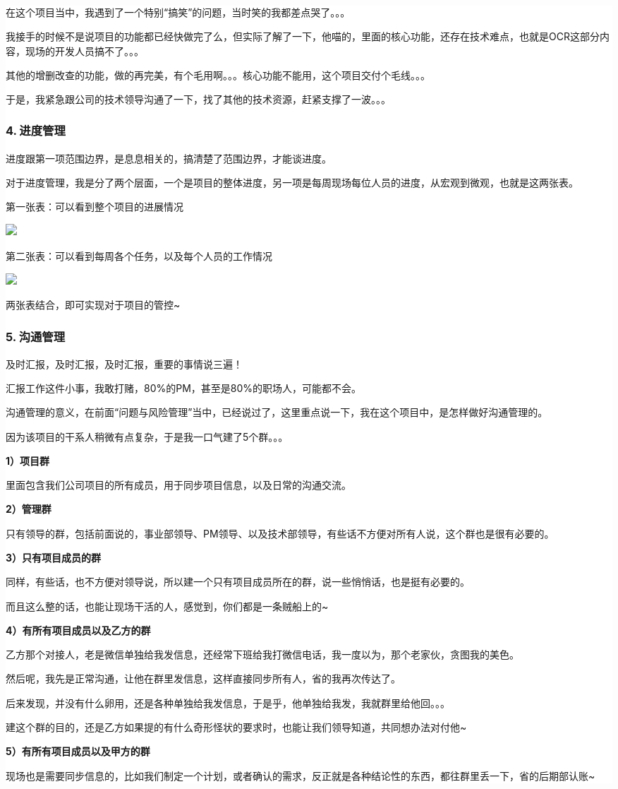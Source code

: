 在这个项目当中，我遇到了一个特别“搞笑”的问题，当时笑的我都差点哭了。。。

我接手的时候不是说项目的功能都已经快做完了么，但实际了解了一下，他喵的，里面的核心功能，还存在技术难点，也就是OCR这部分内容，现场的开发人员搞不了。。。

其他的增删改查的功能，做的再完美，有个毛用啊。。。核心功能不能用，这个项目交付个毛线。。。

于是，我紧急跟公司的技术领导沟通了一下，找了其他的技术资源，赶紧支撑了一波。。。

### 4\. 进度管理

进度跟第一项范围边界，是息息相关的，搞清楚了范围边界，才能谈进度。

对于进度管理，我是分了两个层面，一个是项目的整体进度，另一项是每周现场每位人员的进度，从宏观到微观，也就是这两张表。

第一张表：可以看到整个项目的进展情况

![](https://image.woshipm.com/2024/05/10/33cefd10-0e87-11ef-b3fd-00163e142b65.png)

第二张表：可以看到每周各个任务，以及每个人员的工作情况

![](https://image.woshipm.com/2024/05/10/340847be-0e87-11ef-b3fd-00163e142b65.png)

两张表结合，即可实现对于项目的管控~

### 5\. 沟通管理

及时汇报，及时汇报，及时汇报，重要的事情说三遍！

汇报工作这件小事，我敢打赌，80%的PM，甚至是80%的职场人，可能都不会。

沟通管理的意义，在前面“问题与风险管理”当中，已经说过了，这里重点说一下，我在这个项目中，是怎样做好沟通管理的。

因为该项目的干系人稍微有点复杂，于是我一口气建了5个群。。。

**1）项目群**

里面包含我们公司项目的所有成员，用于同步项目信息，以及日常的沟通交流。

**2）管理群**

只有领导的群，包括前面说的，事业部领导、PM领导、以及技术部领导，有些话不方便对所有人说，这个群也是很有必要的。

**3）只有项目成员的群**

同样，有些话，也不方便对领导说，所以建一个只有项目成员所在的群，说一些悄悄话，也是挺有必要的。

而且这么整的话，也能让现场干活的人，感觉到，你们都是一条贼船上的~

**4）有所有项目成员以及乙方的群**

乙方那个对接人，老是微信单独给我发信息，还经常下班给我打微信电话，我一度以为，那个老家伙，贪图我的美色。

然后呢，我先是正常沟通，让他在群里发信息，这样直接同步所有人，省的我再次传达了。

后来发现，并没有什么卵用，还是各种单独给我发信息，于是乎，他单独给我发，我就群里给他回。。。

建这个群的目的，还是乙方如果提的有什么奇形怪状的要求时，也能让我们领导知道，共同想办法对付他~

**5）有所有项目成员以及甲方的群**

现场也是需要同步信息的，比如我们制定一个计划，或者确认的需求，反正就是各种结论性的东西，都往群里丢一下，省的后期部认账~
